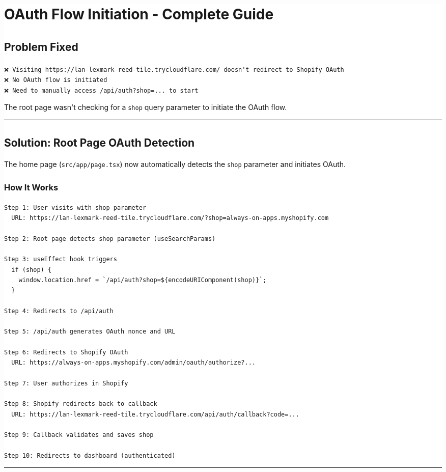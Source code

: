 # OAuth Flow Initiation - Complete Guide

## Problem Fixed

```
❌ Visiting https://lan-lexmark-reed-tile.trycloudflare.com/ doesn't redirect to Shopify OAuth
❌ No OAuth flow is initiated
❌ Need to manually access /api/auth?shop=... to start
```

The root page wasn't checking for a `shop` query parameter to initiate the OAuth flow.

---

## Solution: Root Page OAuth Detection

The home page (`src/app/page.tsx`) now automatically detects the `shop` parameter and initiates OAuth.

### **How It Works**

```
Step 1: User visits with shop parameter
  URL: https://lan-lexmark-reed-tile.trycloudflare.com/?shop=always-on-apps.myshopify.com
  
Step 2: Root page detects shop parameter (useSearchParams)
  
Step 3: useEffect hook triggers
  if (shop) {
    window.location.href = `/api/auth?shop=${encodeURIComponent(shop)}`;
  }
  
Step 4: Redirects to /api/auth
  
Step 5: /api/auth generates OAuth nonce and URL
  
Step 6: Redirects to Shopify OAuth
  URL: https://always-on-apps.myshopify.com/admin/oauth/authorize?...
  
Step 7: User authorizes in Shopify
  
Step 8: Shopify redirects back to callback
  URL: https://lan-lexmark-reed-tile.trycloudflare.com/api/auth/callback?code=...
  
Step 9: Callback validates and saves shop
  
Step 10: Redirects to dashboard (authenticated)
```

---

